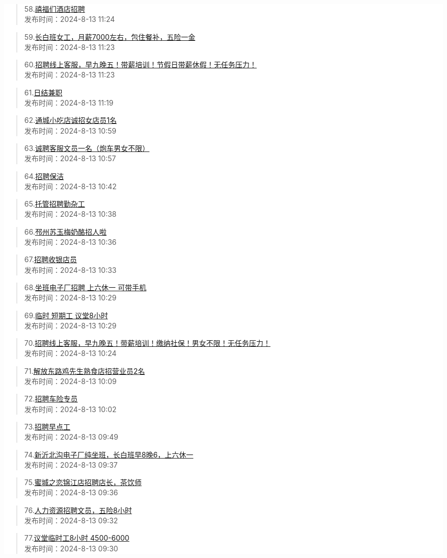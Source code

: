 >58.[禧福们酒店招聘](https://www.pzzc.net/forum.php?mod=viewthread&tid=10447448)<br>
>发布时间：2024-8-13 11:24

>59.[长白班女工，月薪7000左右，包住餐补，五险一金](https://www.pzzc.net/forum.php?mod=viewthread&tid=10447447)<br>
>发布时间：2024-8-13 11:23

>60.[招聘线上客服，早九晚五！带薪培训！节假日带薪休假！无任务压力！](https://www.pzzc.net/forum.php?mod=viewthread&tid=10447446)<br>
>发布时间：2024-8-13 11:23

>61.[日结兼职](https://www.pzzc.net/forum.php?mod=viewthread&tid=10447444)<br>
>发布时间：2024-8-13 11:19

>62.[通城小吃店诚招女店员1名](https://www.pzzc.net/forum.php?mod=viewthread&tid=10447440)<br>
>发布时间：2024-8-13 10:59

>63.[诚聘客服文员一名（炮车男女不限）](https://www.pzzc.net/forum.php?mod=viewthread&tid=10447437)<br>
>发布时间：2024-8-13 10:57

>64.[招聘保洁](https://www.pzzc.net/forum.php?mod=viewthread&tid=10447429)<br>
>发布时间：2024-8-13 10:42

>65.[托管招聘勤杂工](https://www.pzzc.net/forum.php?mod=viewthread&tid=10447428)<br>
>发布时间：2024-8-13 10:38

>66.[邳州苏玉梅奶酪招人啦](https://www.pzzc.net/forum.php?mod=viewthread&tid=10447427)<br>
>发布时间：2024-8-13 10:36

>67.[招聘收银店员](https://www.pzzc.net/forum.php?mod=viewthread&tid=10447426)<br>
>发布时间：2024-8-13 10:33

>68.[坐班电子厂招聘 上六休一 可带手机](https://www.pzzc.net/forum.php?mod=viewthread&tid=10447423)<br>
>发布时间：2024-8-13 10:29

>69.[临时 短期工 议堂8小时](https://www.pzzc.net/forum.php?mod=viewthread&tid=10447421)<br>
>发布时间：2024-8-13 10:29

>70.[招聘线上客服，早九晚五！带薪培训！缴纳社保！男女不限！无任务压力！](https://www.pzzc.net/forum.php?mod=viewthread&tid=10447419)<br>
>发布时间：2024-8-13 10:24

>71.[解放东路鸡先生熟食店招营业员2名](https://www.pzzc.net/forum.php?mod=viewthread&tid=10447410)<br>
>发布时间：2024-8-13 10:09

>72.[招聘车险专员](https://www.pzzc.net/forum.php?mod=viewthread&tid=10447402)<br>
>发布时间：2024-8-13 10:02

>73.[招聘早点工](https://www.pzzc.net/forum.php?mod=viewthread&tid=10447398)<br>
>发布时间：2024-8-13 09:49

>74.[新沂北沟电子厂纯坐班，长白班早8晚6，上六休一](https://www.pzzc.net/forum.php?mod=viewthread&tid=10447390)<br>
>发布时间：2024-8-13 09:37

>75.[蜜城之恋锦江店招聘店长，茶饮师](https://www.pzzc.net/forum.php?mod=viewthread&tid=10447389)<br>
>发布时间：2024-8-13 09:36

>76.[人力资源招聘文员，五险8小时](https://www.pzzc.net/forum.php?mod=viewthread&tid=10447388)<br>
>发布时间：2024-8-13 09:32

>77.[议堂临时工8小时 4500-6000](https://www.pzzc.net/forum.php?mod=viewthread&tid=10447386)<br>
>发布时间：2024-8-13 09:30
